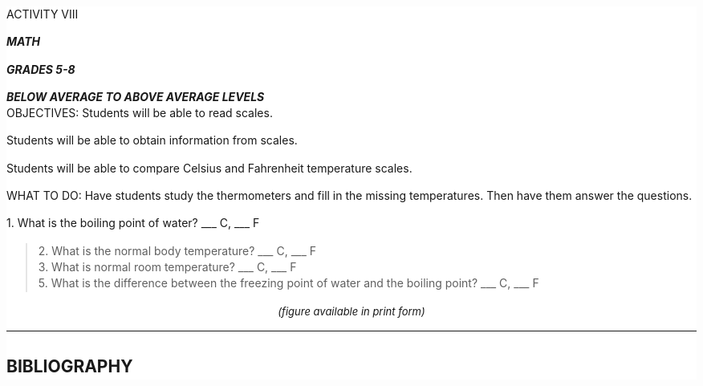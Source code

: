 ACTIVITY VIII
</h2>
<p>
<b>
<i>
MATH
</i>
</b>
<br/>
</p>
<p>
<b>
<i>
GRADES 5-8
</i>
</b>
<br/>
</p>
<p>
<b>
<i>
BELOW AVERAGE TO ABOVE AVERAGE LEVELS
</i>
</b>
<br/>
OBJECTIVES: Students will be able to read scales.
</p>
<p>
Students will be able to obtain information from scales.
</p>
<p>
Students will be able to compare Celsius and Fahrenheit temperature scales.
</p>
<p>
WHAT TO DO: Have students study the thermometers and fill in the missing temperatures. Then have them answer the questions.
</p>
<p>
1. What is the boiling point of water? ___ C, ___ F
</p>
<blockquote>
<dl>
<dt>
2. What is the normal body temperature? ___ C, ___ F
<dt>
3. What is normal room temperature? ___ C, ___ F
<dt>
5. What is the difference between the freezing point of water and the boiling point? ___ C, ___ F
</dt>
</dt>
</dt>
</dl>
</blockquote>
<center>
<i>
<font size="-1">
(figure available in print form)
</font>
</i>
</center>
<hr/>
<h2>
BIBLIOGRAPHY
</h2>